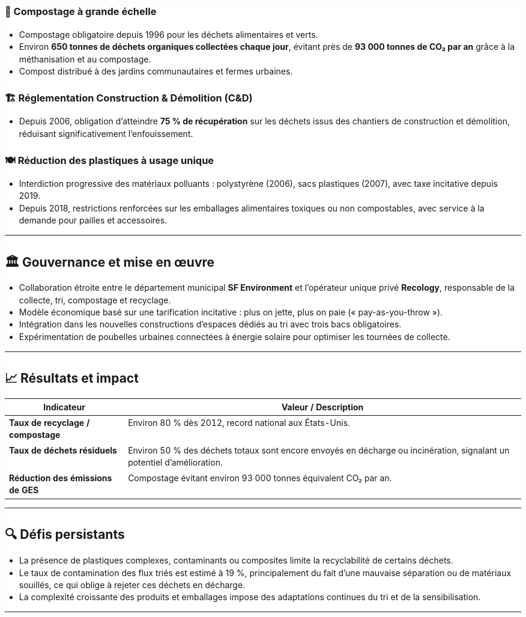 ### 🌱 Compostage à grande échelle

* Compostage obligatoire depuis 1996 pour les déchets alimentaires et verts.
* Environ **650 tonnes de déchets organiques collectées chaque jour**, évitant près de **93 000 tonnes de CO₂ par an** grâce à la méthanisation et au compostage.
* Compost distribué à des jardins communautaires et fermes urbaines.

### 🏗️ Réglementation Construction & Démolition (C\&D)

* Depuis 2006, obligation d’atteindre **75 % de récupération** sur les déchets issus des chantiers de construction et démolition, réduisant significativement l’enfouissement.

### 🍽️ Réduction des plastiques à usage unique

* Interdiction progressive des matériaux polluants : polystyrène (2006), sacs plastiques (2007), avec taxe incitative depuis 2019.
* Depuis 2018, restrictions renforcées sur les emballages alimentaires toxiques ou non compostables, avec service à la demande pour pailles et accessoires.

---

## 🏛️ Gouvernance et mise en œuvre

* Collaboration étroite entre le département municipal **SF Environment** et l’opérateur unique privé **Recology**, responsable de la collecte, tri, compostage et recyclage.
* Modèle économique basé sur une tarification incitative : plus on jette, plus on paie (« pay-as-you-throw »).
* Intégration dans les nouvelles constructions d’espaces dédiés au tri avec trois bacs obligatoires.
* Expérimentation de poubelles urbaines connectées à énergie solaire pour optimiser les tournées de collecte.

---

## 📈 Résultats et impact

| Indicateur                         | Valeur / Description                                                                                                    |
| ---------------------------------- | ----------------------------------------------------------------------------------------------------------------------- |
| **Taux de recyclage / compostage** | Environ 80 % dès 2012, record national aux États-Unis.                                                                  |
| **Taux de déchets résiduels**      | Environ 50 % des déchets totaux sont encore envoyés en décharge ou incinération, signalant un potentiel d’amélioration. |
| **Réduction des émissions de GES** | Compostage évitant environ 93 000 tonnes équivalent CO₂ par an.                                                         |

---

## 🔍 Défis persistants

* La présence de plastiques complexes, contaminants ou composites limite la recyclabilité de certains déchets.
* Le taux de contamination des flux triés est estimé à 19 %, principalement du fait d’une mauvaise séparation ou de matériaux souillés, ce qui oblige à rejeter ces déchets en décharge.
* La complexité croissante des produits et emballages impose des adaptations continues du tri et de la sensibilisation.

---